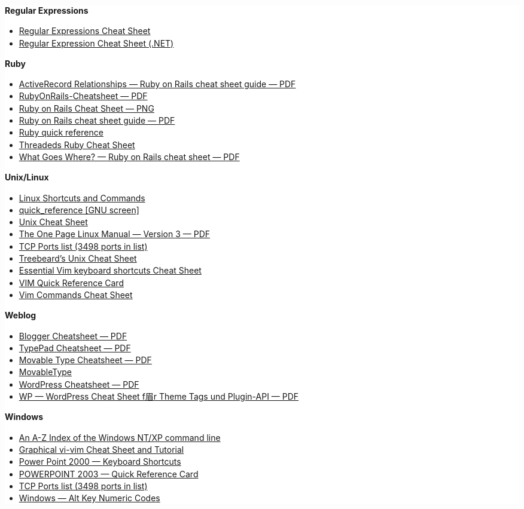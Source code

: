 
**Regular Expressions**


* [Regular Expressions Cheat Sheet](http://www.addedbytes.com/cheat-sheets/regular-expressions-cheat-sheet/)
* [Regular Expression Cheat Sheet (.NET)](http://regexlib.com/CheatSheet.aspx)


**Ruby**


* [ActiveRecord Relationships — Ruby on Rails cheat sheet guide — PDF](http://slash7.com/cheats/activerecord_cheatsheet.pdf)
* [RubyOnRails-Cheatsheet — PDF](http://www.blainekendall.com/index.php/rubyonrailscheatsheet/)
* [Ruby on Rails Cheat Sheet — PNG](http://www.addedbytes.com/ruby_on_rails_cheat_sheet.png)
* [Ruby on Rails cheat sheet guide — PDF](http://slash7.com/cheats/form_helpers.pdf)
* [Ruby quick reference](http://www.zenspider.com/Languages/Ruby/QuickRef.html)
* [Threadeds Ruby Cheat Sheet](http://www.threaded.com/ruby_cheatsheet.htm)
* [What Goes Where? — Ruby on Rails cheat sheet — PDF](http://slash7.com/cheats/rails_files_cheatsheet.pdf)


**Unix/Linux**


* [Linux Shortcuts and Commands](http://www.unixguide.net/linux/linuxshortcuts.shtml)
* [quick\_reference [GNU screen]](http://aperiodic.net/screen/quick_reference?do=show)
* [Unix Cheat Sheet](http://www.pixelbeat.org/cmdline.html)
* [The One Page Linux Manual — Version 3 — PDF](http://homepage.powerup.com.au/%7Esquadron/linux_manual.pdf)
* [TCP Ports list (3498 ports in list)](http://www.gasmi.net/docs/tcp.html)
* [Treebeard’s Unix Cheat Sheet](http://www.rain.org/%7emkummel/unix.html)
* [Essential Vim keyboard shortcuts Cheat Sheet](http://www.pixelbeat.org/vim.tips.html)
* [VIM Quick Reference Card](http://tnerual.eriogerg.free.fr/vim.html)
* [Vim Commands Cheat Sheet](http://bullium.com/support/vim.html)


**Weblog**


* [Blogger Cheatsheet — PDF](http://andywibbels.com/files/Blogger_Cheatsheet_v1.pdf)
* [TypePad Cheatsheet — PDF](http://andywibbels.com/files/TypePad_Cheatsheet_v1.pdf)
* [Movable Type Cheatsheet — PDF](http://andywibbels.com/files/Movable_Type_Cheatsheet_v1.pdf)
* [MovableType](http://www.einfach-persoenlich.de/2005-05-29/movabletype-movable-type-cheat-sheet-spickzettel.html)
* [WordPress Cheatsheet — PDF](http://andywibbels.com/files/WordPress_Cheatsheet_v1.pdf)
* [WP — WordPress Cheat Sheet f眉r Theme Tags und Plugin-API — PDF](https://bueltge.de/wp-wordpress-cheat-sheet-fuer-theme-tags-und-plugin-api/205)


**Windows**


* [An A-Z Index of the Windows NT/XP command line](https://www.ss64.com/nt/)
* [Graphical vi-vim Cheat Sheet and Tutorial](http://www.viemu.com/a_vi_vim_graphical_cheat_sheet_tutorial.html)
* [Power Point 2000 — Keyboard Shortcuts](http://www.fgcu.edu/support/office2000/ppt/shortcuts.html)
* [POWERPOINT 2003 — Quick Reference Card](http://www.oreilly.com/examples/promos/pt/power_point_quickref.pdf)
* [TCP Ports list (3498 ports in list)](http://www.gasmi.net/docs/tcp.html)
* [Windows — Alt Key Numeric Codes](http://tlt.its.psu.edu/suggestions/international/accents/codealt.html)
